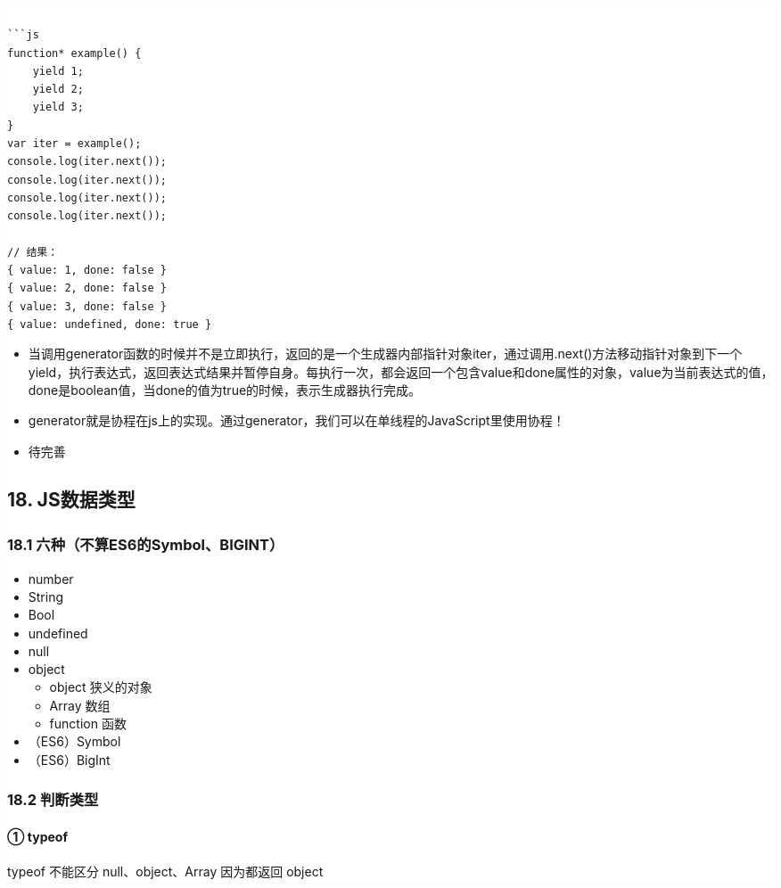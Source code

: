   ```

  ```js
  function* example() {
      yield 1;
      yield 2;
      yield 3;
  }
  var iter = example();
  console.log(iter.next());
  console.log(iter.next());
  console.log(iter.next());
  console.log(iter.next());
  
  // 结果：
  { value: 1, done: false }
  { value: 2, done: false }
  { value: 3, done: false }
  { value: undefined, done: true }
  
  ```

- 当调用generator函数的时候并不是立即执行，返回的是一个生成器内部指针对象iter，通过调用.next()方法移动指针对象到下一个yield，执行表达式，返回表达式结果并暂停自身。每执行一次，都会返回一个包含value和done属性的对象，value为当前表达式的值，done是boolean值，当done的值为true的时候，表示生成器执行完成。

- generator就是协程在js上的实现。通过generator，我们可以在单线程的JavaScript里使用协程！

- 待完善



## 18. JS数据类型

### 18.1 六种（不算ES6的Symbol、BIGINT）

- number
- String
- Bool
- undefined
- null
- object
  - object 狭义的对象
  - Array 数组
  - function 函数
- （ES6）Symbol
- （ES6）BigInt



### 18.2 判断类型

#### ① typeof

typeof 不能区分 null、object、Array 因为都返回 object

